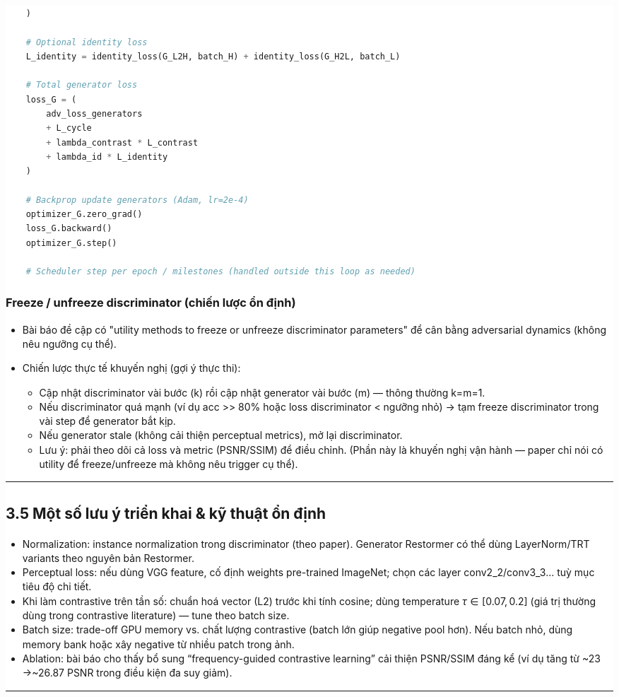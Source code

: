 ```python
	)

	# Optional identity loss
	L_identity = identity_loss(G_L2H, batch_H) + identity_loss(G_H2L, batch_L)

	# Total generator loss
	loss_G = (
		adv_loss_generators
		+ L_cycle
		+ lambda_contrast * L_contrast
		+ lambda_id * L_identity
	)

	# Backprop update generators (Adam, lr=2e-4)
	optimizer_G.zero_grad()
	loss_G.backward()
	optimizer_G.step()

	# Scheduler step per epoch / milestones (handled outside this loop as needed)
```

### Freeze / unfreeze discriminator (chiến lược ổn định)

- Bài báo đề cập có "utility methods to freeze or unfreeze discriminator parameters" để cân bằng adversarial dynamics (không nêu ngưỡng cụ thể).
- Chiến lược thực tế khuyến nghị (gợi ý thực thi):

	- Cập nhật discriminator vài bước (k) rồi cập nhật generator vài bước (m) — thông thường k=m=1.
	- Nếu discriminator quá mạnh (ví dụ acc >> 80% hoặc loss discriminator < ngưỡng nhỏ) → tạm freeze discriminator trong vài step để generator bắt kịp.
	- Nếu generator stale (không cải thiện perceptual metrics), mở lại discriminator.
	- Lưu ý: phải theo dõi cả loss và metric (PSNR/SSIM) để điều chỉnh.
		(Phần này là khuyến nghị vận hành — paper chỉ nói có utility để freeze/unfreeze mà không nêu trigger cụ thể).

---

## 3.5 Một số lưu ý triển khai & kỹ thuật ổn định

- Normalization: instance normalization trong discriminator (theo paper). Generator Restormer có thể dùng LayerNorm/TRT variants theo nguyên bản Restormer.
- Perceptual loss: nếu dùng VGG feature, cố định weights pre-trained ImageNet; chọn các layer conv2_2/conv3_3... tuỳ mục tiêu độ chi tiết.
- Khi làm contrastive trên tần số: chuẩn hoá vector (L2) trước khi tính cosine; dùng temperature $\tau \in [0.07, 0.2]$ (giá trị thường dùng trong contrastive literature) — tune theo batch size.
- Batch size: trade-off GPU memory vs. chất lượng contrastive (batch lớn giúp negative pool hơn). Nếu batch nhỏ, dùng memory bank hoặc xây negative từ nhiều patch trong ảnh.
- Ablation: bài báo cho thấy bổ sung “frequency-guided contrastive learning” cải thiện PSNR/SSIM đáng kể (ví dụ tăng từ ~23 →~26.87 PSNR trong điều kiện đa suy giảm).

---
